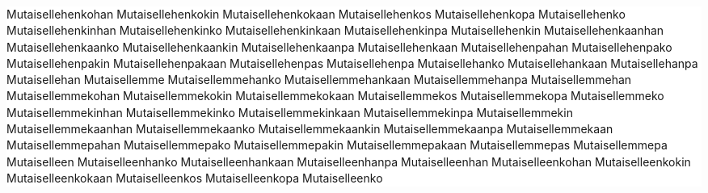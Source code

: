 Mutaisellehenkohan
Mutaisellehenkokin
Mutaisellehenkokaan
Mutaisellehenkos
Mutaisellehenkopa
Mutaisellehenko
Mutaisellehenkinhan
Mutaisellehenkinko
Mutaisellehenkinkaan
Mutaisellehenkinpa
Mutaisellehenkin
Mutaisellehenkaanhan
Mutaisellehenkaanko
Mutaisellehenkaankin
Mutaisellehenkaanpa
Mutaisellehenkaan
Mutaisellehenpahan
Mutaisellehenpako
Mutaisellehenpakin
Mutaisellehenpakaan
Mutaisellehenpas
Mutaisellehenpa
Mutaisellehanko
Mutaisellehankaan
Mutaisellehanpa
Mutaisellehan
Mutaisellemme
Mutaisellemmehanko
Mutaisellemmehankaan
Mutaisellemmehanpa
Mutaisellemmehan
Mutaisellemmekohan
Mutaisellemmekokin
Mutaisellemmekokaan
Mutaisellemmekos
Mutaisellemmekopa
Mutaisellemmeko
Mutaisellemmekinhan
Mutaisellemmekinko
Mutaisellemmekinkaan
Mutaisellemmekinpa
Mutaisellemmekin
Mutaisellemmekaanhan
Mutaisellemmekaanko
Mutaisellemmekaankin
Mutaisellemmekaanpa
Mutaisellemmekaan
Mutaisellemmepahan
Mutaisellemmepako
Mutaisellemmepakin
Mutaisellemmepakaan
Mutaisellemmepas
Mutaisellemmepa
Mutaiselleen
Mutaiselleenhanko
Mutaiselleenhankaan
Mutaiselleenhanpa
Mutaiselleenhan
Mutaiselleenkohan
Mutaiselleenkokin
Mutaiselleenkokaan
Mutaiselleenkos
Mutaiselleenkopa
Mutaiselleenko
